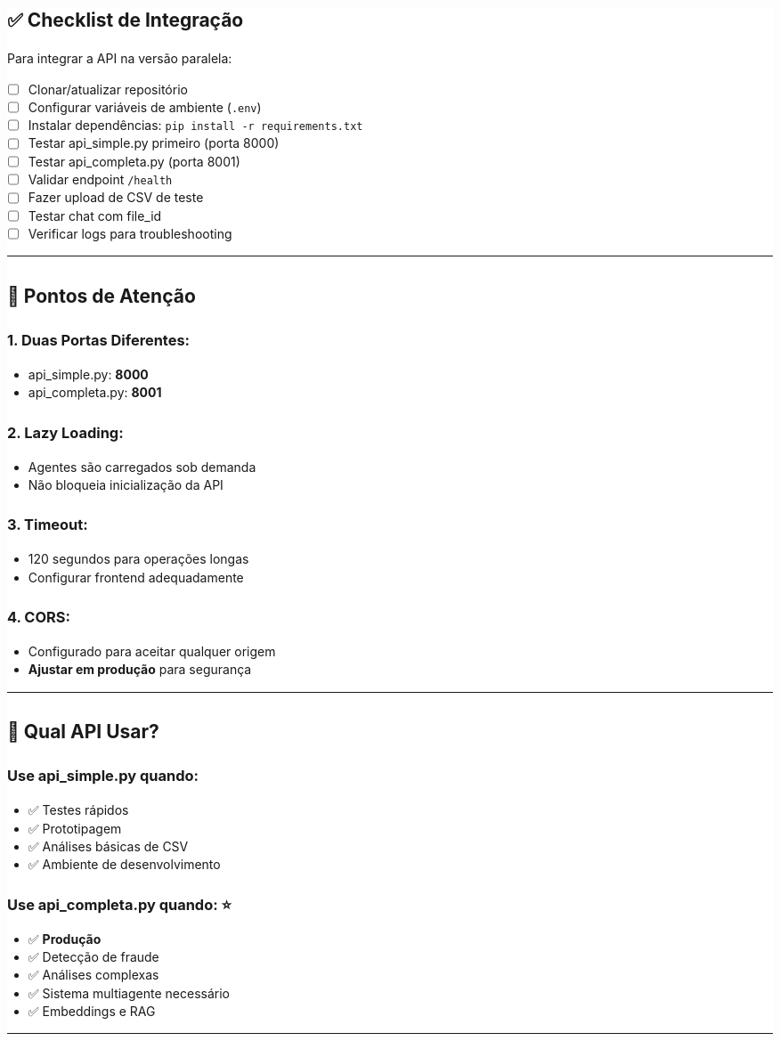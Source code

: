
## ✅ Checklist de Integração

Para integrar a API na versão paralela:

- [ ] Clonar/atualizar repositório
- [ ] Configurar variáveis de ambiente (`.env`)
- [ ] Instalar dependências: `pip install -r requirements.txt`
- [ ] Testar api_simple.py primeiro (porta 8000)
- [ ] Testar api_completa.py (porta 8001)
- [ ] Validar endpoint `/health`
- [ ] Fazer upload de CSV de teste
- [ ] Testar chat com file_id
- [ ] Verificar logs para troubleshooting

---

## 🚨 Pontos de Atenção

### **1. Duas Portas Diferentes:**
- api_simple.py: **8000**
- api_completa.py: **8001**

### **2. Lazy Loading:**
- Agentes são carregados sob demanda
- Não bloqueia inicialização da API

### **3. Timeout:**
- 120 segundos para operações longas
- Configurar frontend adequadamente

### **4. CORS:**
- Configurado para aceitar qualquer origem
- **Ajustar em produção** para segurança

---

## 🎯 Qual API Usar?

### **Use api_simple.py quando:**
- ✅ Testes rápidos
- ✅ Prototipagem
- ✅ Análises básicas de CSV
- ✅ Ambiente de desenvolvimento

### **Use api_completa.py quando:** ⭐
- ✅ **Produção**
- ✅ Detecção de fraude
- ✅ Análises complexas
- ✅ Sistema multiagente necessário
- ✅ Embeddings e RAG

---